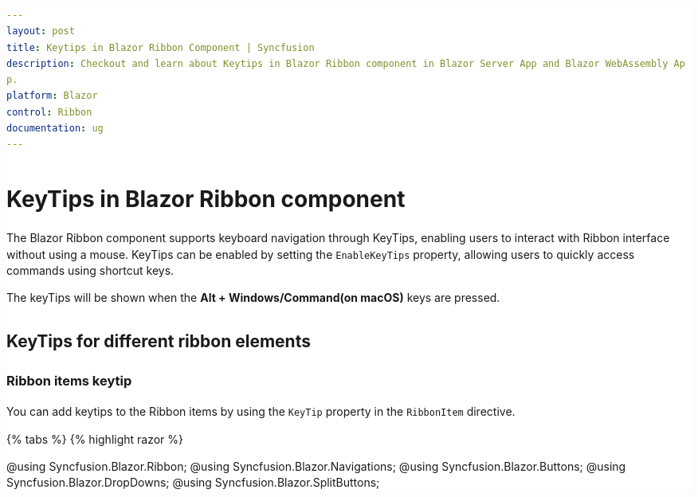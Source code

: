 ```yaml
---
layout: post
title: Keytips in Blazor Ribbon Component | Syncfusion
description: Checkout and learn about Keytips in Blazor Ribbon component in Blazor Server App and Blazor WebAssembly App.
platform: Blazor
control: Ribbon
documentation: ug
---
```


# KeyTips in Blazor Ribbon component

The Blazor Ribbon component supports keyboard navigation through KeyTips, enabling users to interact with Ribbon interface without using a mouse. KeyTips can be enabled by setting the `EnableKeyTips` property, allowing users to quickly access commands using shortcut keys.

The keyTips will be shown when the **Alt + Windows/Command(on macOS)** keys are pressed.

## KeyTips for different ribbon elements

### Ribbon items keytip

You can add keytips to the Ribbon items by using the `KeyTip` property in the `RibbonItem` directive.

{% tabs %}
{% highlight razor %}

@using Syncfusion.Blazor.Ribbon;
@using Syncfusion.Blazor.Navigations;
@using  Syncfusion.Blazor.Buttons;
@using Syncfusion.Blazor.DropDowns;
@using Syncfusion.Blazor.SplitButtons;

<div class="col-lg-12 control-section default-ribbon-section">
    <div id="ribbonContainer">
        <SfRibbon ID="ribbon" EnableKeyTips="true">
            <RibbonFileMenuSettings Visible=true MenuItems="@fileMenuItems"></RibbonFileMenuSettings>
            <RibbonTabs>
                <RibbonTab HeaderText="Home" KeyTip="H">
                    <RibbonGroups>
                        <RibbonGroup HeaderText="Clipboard" GroupIconCss="e-icons e-paste" KeyTip="CD">
                            <RibbonCollections>
                                <RibbonCollection>
                                    <RibbonItems>
                                        <RibbonItem AllowedSizes=RibbonItemSize.Large Type=RibbonItemType.SplitButton KeyTip="PA">
                                            <RibbonTooltipSettings Title="Paste" CssClass="custom-tooltip" IconCss="e-icons e-paste" Content="Paste content here.</br> Add content on the clipboard to your document."></RibbonTooltipSettings>
                                            <RibbonSplitButtonSettings Content="Paste" IconCss="e-icons e-paste" Items="@formatItems"></RibbonSplitButtonSettings>
                                        </RibbonItem>
                                    </RibbonItems>
                                </RibbonCollection>
                                <RibbonCollection>
                                    <RibbonItems>
                                        <RibbonItem Type=RibbonItemType.Button KeyTip="CU">
                                            <RibbonButtonSettings Content="Cut" IconCss="e-icons e-cut"></RibbonButtonSettings>
                                        </RibbonItem>
                                        <RibbonItem Type=RibbonItemType.Button KeyTip="CO">
                                            <RibbonButtonSettings Content="Copy" IconCss="e-icons e-copy"></RibbonButtonSettings>
                                        </RibbonItem>
                                        <RibbonItem Type=RibbonItemType.Button KeyTip="CS">